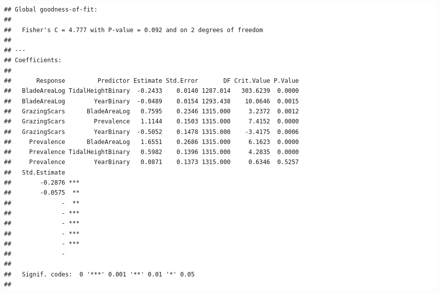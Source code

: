     ## Global goodness-of-fit:
    ## 
    ##   Fisher's C = 4.777 with P-value = 0.092 and on 2 degrees of freedom
    ## 
    ## ---
    ## Coefficients:
    ## 
    ##       Response         Predictor Estimate Std.Error       DF Crit.Value P.Value
    ##   BladeAreaLog TidalHeightBinary  -0.2433    0.0140 1287.014   303.6239  0.0000
    ##   BladeAreaLog        YearBinary  -0.0489    0.0154 1293.438    10.0646  0.0015
    ##   GrazingScars      BladeAreaLog   0.7595    0.2346 1315.000     3.2372  0.0012
    ##   GrazingScars        Prevalence   1.1144    0.1503 1315.000     7.4152  0.0000
    ##   GrazingScars        YearBinary  -0.5052    0.1478 1315.000    -3.4175  0.0006
    ##     Prevalence      BladeAreaLog   1.6551    0.2686 1315.000     6.1623  0.0000
    ##     Prevalence TidalHeightBinary   0.5982    0.1396 1315.000     4.2835  0.0000
    ##     Prevalence        YearBinary   0.0871    0.1373 1315.000     0.6346  0.5257
    ##   Std.Estimate    
    ##        -0.2876 ***
    ##        -0.0575  **
    ##              -  **
    ##              - ***
    ##              - ***
    ##              - ***
    ##              - ***
    ##              -    
    ## 
    ##   Signif. codes:  0 '***' 0.001 '**' 0.01 '*' 0.05
    ## 